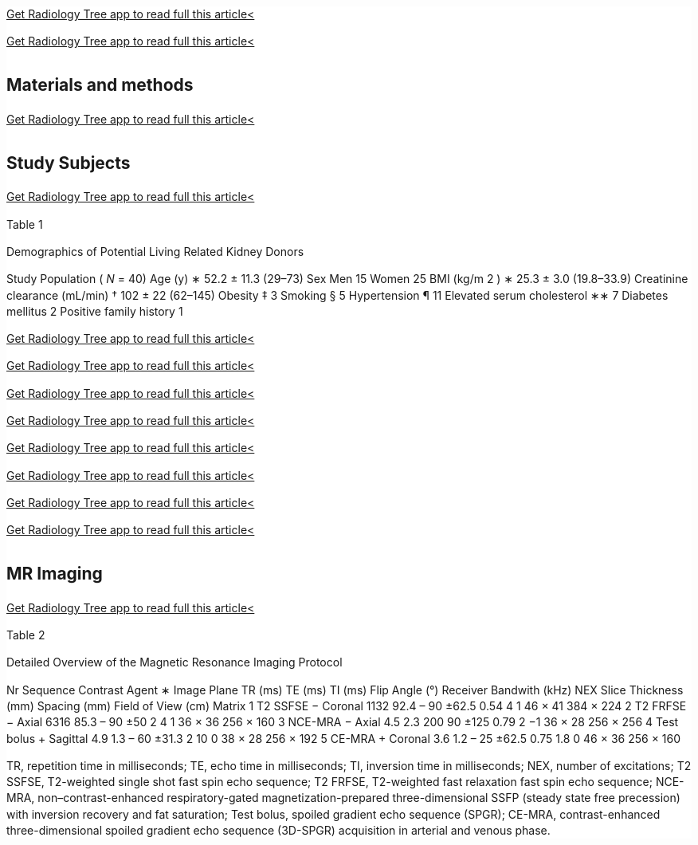 [Get Radiology Tree app to read full this article<](https://clinicalpub.com/app)

[Get Radiology Tree app to read full this article<](https://clinicalpub.com/app)

## Materials and methods

[Get Radiology Tree app to read full this article<](https://clinicalpub.com/app)

## Study Subjects

[Get Radiology Tree app to read full this article<](https://clinicalpub.com/app)

Table 1


Demographics of Potential Living Related Kidney Donors


Study Population ( _N_ = 40) Age (y)  ∗  52.2 ± 11.3 (29–73) Sex Men 15 Women 25 BMI (kg/m  2  )  ∗  25.3 ± 3.0 (19.8–33.9) Creatinine clearance (mL/min)  †  102 ± 22 (62–145) Obesity  ‡  3 Smoking  §  5 Hypertension  ¶  11 Elevated serum cholesterol  ∗∗  7 Diabetes mellitus 2 Positive family history 1

[Get Radiology Tree app to read full this article<](https://clinicalpub.com/app)

[Get Radiology Tree app to read full this article<](https://clinicalpub.com/app)

[Get Radiology Tree app to read full this article<](https://clinicalpub.com/app)

[Get Radiology Tree app to read full this article<](https://clinicalpub.com/app)

[Get Radiology Tree app to read full this article<](https://clinicalpub.com/app)

[Get Radiology Tree app to read full this article<](https://clinicalpub.com/app)

[Get Radiology Tree app to read full this article<](https://clinicalpub.com/app)

[Get Radiology Tree app to read full this article<](https://clinicalpub.com/app)

## MR Imaging

[Get Radiology Tree app to read full this article<](https://clinicalpub.com/app)

Table 2


Detailed Overview of the Magnetic Resonance Imaging Protocol


Nr Sequence Contrast Agent  ∗  Image Plane TR (ms) TE (ms) TI (ms) Flip Angle (°) Receiver Bandwith (kHz) NEX Slice Thickness (mm) Spacing (mm) Field of View (cm) Matrix 1 T2 SSFSE − Coronal 1132 92.4 – 90 ±62.5 0.54 4 1 46 × 41 384 × 224 2 T2 FRFSE − Axial 6316 85.3 – 90 ±50 2 4 1 36 × 36 256 × 160 3 NCE-MRA − Axial 4.5 2.3 200 90 ±125 0.79 2 −1 36 × 28 256 × 256 4 Test bolus + Sagittal 4.9 1.3 – 60 ±31.3 2 10 0 38 × 28 256 × 192 5 CE-MRA + Coronal 3.6 1.2 – 25 ±62.5 0.75 1.8 0 46 × 36 256 × 160

TR, repetition time in milliseconds; TE, echo time in milliseconds; TI, inversion time in milliseconds; NEX, number of excitations; T2 SSFSE, T2-weighted single shot fast spin echo sequence; T2 FRFSE, T2-weighted fast relaxation fast spin echo sequence; NCE-MRA, non–contrast-enhanced respiratory-gated magnetization-prepared three-dimensional SSFP (steady state free precession) with inversion recovery and fat saturation; Test bolus, spoiled gradient echo sequence (SPGR); CE-MRA, contrast-enhanced three-dimensional spoiled gradient echo sequence (3D-SPGR) acquisition in arterial and venous phase.
